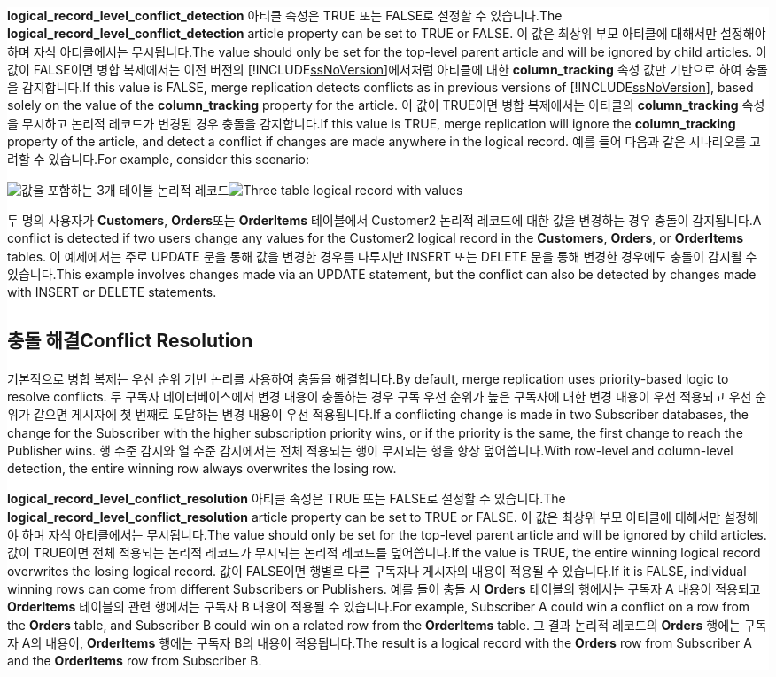  <span data-ttu-id="f367b-110">**logical_record_level_conflict_detection** 아티클 속성은 TRUE 또는 FALSE로 설정할 수 있습니다.</span><span class="sxs-lookup"><span data-stu-id="f367b-110">The **logical_record_level_conflict_detection** article property can be set to TRUE or FALSE.</span></span> <span data-ttu-id="f367b-111">이 값은 최상위 부모 아티클에 대해서만 설정해야 하며 자식 아티클에서는 무시됩니다.</span><span class="sxs-lookup"><span data-stu-id="f367b-111">The value should only be set for the top-level parent article and will be ignored by child articles.</span></span> <span data-ttu-id="f367b-112">이 값이 FALSE이면 병합 복제에서는 이전 버전의 [!INCLUDE[ssNoVersion](../../../includes/ssnoversion-md.md)]에서처럼 아티클에 대한 **column_tracking** 속성 값만 기반으로 하여 충돌을 감지합니다.</span><span class="sxs-lookup"><span data-stu-id="f367b-112">If this value is FALSE, merge replication detects conflicts as in previous versions of [!INCLUDE[ssNoVersion](../../../includes/ssnoversion-md.md)], based solely on the value of the **column_tracking** property for the article.</span></span> <span data-ttu-id="f367b-113">이 값이 TRUE이면 병합 복제에서는 아티클의 **column_tracking** 속성을 무시하고 논리적 레코드가 변경된 경우 충돌을 감지합니다.</span><span class="sxs-lookup"><span data-stu-id="f367b-113">If this value is TRUE, merge replication will ignore the **column_tracking** property of the article, and detect a conflict if changes are made anywhere in the logical record.</span></span> <span data-ttu-id="f367b-114">예를 들어 다음과 같은 시나리오를 고려할 수 있습니다.</span><span class="sxs-lookup"><span data-stu-id="f367b-114">For example, consider this scenario:</span></span>

 <span data-ttu-id="f367b-115">![값을 포함하는 3개 테이블 논리적 레코드](../media/logical-records-05.gif "값을 포함하는 3개 테이블 논리적 레코드")</span><span class="sxs-lookup"><span data-stu-id="f367b-115">![Three table logical record with values](../media/logical-records-05.gif "Three table logical record with values")</span></span>

 <span data-ttu-id="f367b-116">두 명의 사용자가 **Customers**, **Orders**또는 **OrderItems** 테이블에서 Customer2 논리적 레코드에 대한 값을 변경하는 경우 충돌이 감지됩니다.</span><span class="sxs-lookup"><span data-stu-id="f367b-116">A conflict is detected if two users change any values for the Customer2 logical record in the **Customers**, **Orders**, or **OrderItems** tables.</span></span> <span data-ttu-id="f367b-117">이 예제에서는 주로 UPDATE 문을 통해 값을 변경한 경우를 다루지만 INSERT 또는 DELETE 문을 통해 변경한 경우에도 충돌이 감지될 수 있습니다.</span><span class="sxs-lookup"><span data-stu-id="f367b-117">This example involves changes made via an UPDATE statement, but the conflict can also be detected by changes made with INSERT or DELETE statements.</span></span>

## <a name="conflict-resolution"></a><span data-ttu-id="f367b-118">충돌 해결</span><span class="sxs-lookup"><span data-stu-id="f367b-118">Conflict Resolution</span></span>
 <span data-ttu-id="f367b-119">기본적으로 병합 복제는 우선 순위 기반 논리를 사용하여 충돌을 해결합니다.</span><span class="sxs-lookup"><span data-stu-id="f367b-119">By default, merge replication uses priority-based logic to resolve conflicts.</span></span> <span data-ttu-id="f367b-120">두 구독자 데이터베이스에서 변경 내용이 충돌하는 경우 구독 우선 순위가 높은 구독자에 대한 변경 내용이 우선 적용되고 우선 순위가 같으면 게시자에 첫 번째로 도달하는 변경 내용이 우선 적용됩니다.</span><span class="sxs-lookup"><span data-stu-id="f367b-120">If a conflicting change is made in two Subscriber databases, the change for the Subscriber with the higher subscription priority wins, or if the priority is the same, the first change to reach the Publisher wins.</span></span> <span data-ttu-id="f367b-121">행 수준 감지와 열 수준 감지에서는 전체 적용되는 행이 무시되는 행을 항상 덮어씁니다.</span><span class="sxs-lookup"><span data-stu-id="f367b-121">With row-level and column-level detection, the entire winning row always overwrites the losing row.</span></span>

 <span data-ttu-id="f367b-122">**logical_record_level_conflict_resolution** 아티클 속성은 TRUE 또는 FALSE로 설정할 수 있습니다.</span><span class="sxs-lookup"><span data-stu-id="f367b-122">The **logical_record_level_conflict_resolution** article property can be set to TRUE or FALSE.</span></span> <span data-ttu-id="f367b-123">이 값은 최상위 부모 아티클에 대해서만 설정해야 하며 자식 아티클에서는 무시됩니다.</span><span class="sxs-lookup"><span data-stu-id="f367b-123">The value should only be set for the top-level parent article and will be ignored by child articles.</span></span> <span data-ttu-id="f367b-124">값이 TRUE이면 전체 적용되는 논리적 레코드가 무시되는 논리적 레코드를 덮어씁니다.</span><span class="sxs-lookup"><span data-stu-id="f367b-124">If the value is TRUE, the entire winning logical record overwrites the losing logical record.</span></span> <span data-ttu-id="f367b-125">값이 FALSE이면 행별로 다른 구독자나 게시자의 내용이 적용될 수 있습니다.</span><span class="sxs-lookup"><span data-stu-id="f367b-125">If it is FALSE, individual winning rows can come from different Subscribers or Publishers.</span></span> <span data-ttu-id="f367b-126">예를 들어 충돌 시 **Orders** 테이블의 행에서는 구독자 A 내용이 적용되고 **OrderItems** 테이블의 관련 행에서는 구독자 B 내용이 적용될 수 있습니다.</span><span class="sxs-lookup"><span data-stu-id="f367b-126">For example, Subscriber A could win a conflict on a row from the **Orders** table, and Subscriber B could win on a related row from the **OrderItems** table.</span></span> <span data-ttu-id="f367b-127">그 결과 논리적 레코드의 **Orders** 행에는 구독자 A의 내용이, **OrderItems** 행에는 구독자 B의 내용이 적용됩니다.</span><span class="sxs-lookup"><span data-stu-id="f367b-127">The result is a logical record with the **Orders** row from Subscriber A and the **OrderItems** row from Subscriber B.</span></span>
